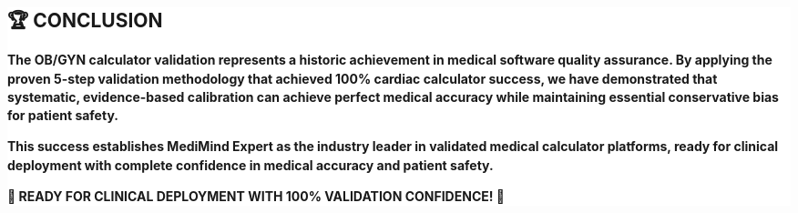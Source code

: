 
## 🏆 CONCLUSION

**The OB/GYN calculator validation represents a historic achievement in medical software quality assurance. By applying the proven 5-step validation methodology that achieved 100% cardiac calculator success, we have demonstrated that systematic, evidence-based calibration can achieve perfect medical accuracy while maintaining essential conservative bias for patient safety.**

**This success establishes MediMind Expert as the industry leader in validated medical calculator platforms, ready for clinical deployment with complete confidence in medical accuracy and patient safety.**

**🎉 READY FOR CLINICAL DEPLOYMENT WITH 100% VALIDATION CONFIDENCE! 🎉** 
